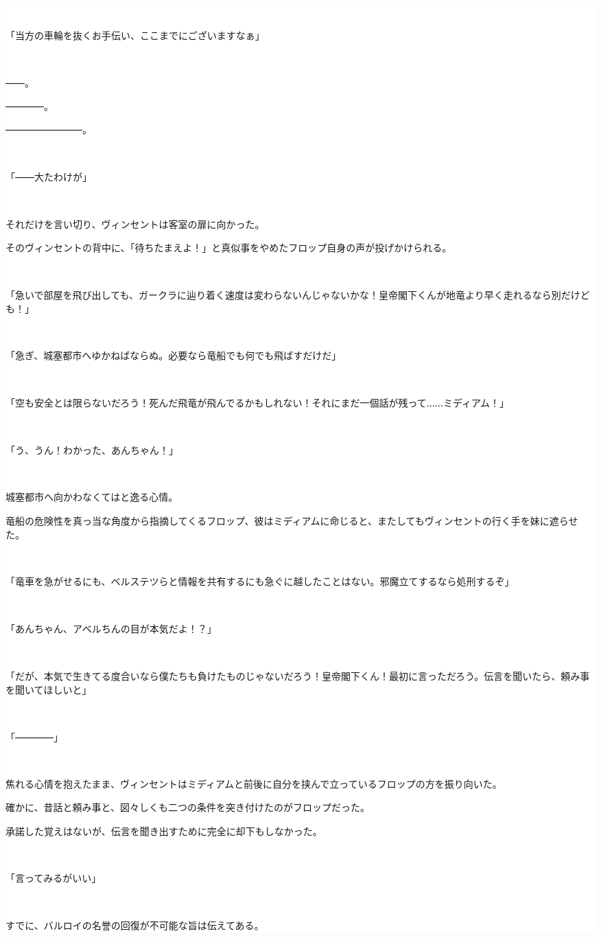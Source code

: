 　

「当方の車輪を抜くお手伝い、ここまでにございますなぁ」

　

――。

――――。

――――――――。

　

「――大たわけが」

　

それだけを言い切り、ヴィンセントは客室の扉に向かった。

そのヴィンセントの背中に、「待ちたまえよ！」と真似事をやめたフロップ自身の声が投げかけられる。

　

「急いで部屋を飛び出しても、ガークラに辿り着く速度は変わらないんじゃないかな！皇帝閣下くんが地竜より早く走れるなら別だけども！」

　

「急ぎ、城塞都市へゆかねばならぬ。必要なら竜船でも何でも飛ばすだけだ」

　

「空も安全とは限らないだろう！死んだ飛竜が飛んでるかもしれない！それにまだ一個話が残って……ミディアム！」

　

「う、うん！わかった、あんちゃん！」

　

城塞都市へ向かわなくてはと逸る心情。

竜船の危険性を真っ当な角度から指摘してくるフロップ、彼はミディアムに命じると、またしてもヴィンセントの行く手を妹に遮らせた。

　

「竜車を急がせるにも、ベルステツらと情報を共有するにも急ぐに越したことはない。邪魔立てするなら処刑するぞ」

　

「あんちゃん、アベルちんの目が本気だよ！？」

　

「だが、本気で生きてる度合いなら僕たちも負けたものじゃないだろう！皇帝閣下くん！最初に言っただろう。伝言を聞いたら、頼み事を聞いてほしいと」

　

「――――」

　

焦れる心情を抱えたまま、ヴィンセントはミディアムと前後に自分を挟んで立っているフロップの方を振り向いた。

確かに、昔話と頼み事と、図々しくも二つの条件を突き付けたのがフロップだった。

承諾した覚えはないが、伝言を聞き出すために完全に却下もしなかった。

　

「言ってみるがいい」

　

すでに、バルロイの名誉の回復が不可能な旨は伝えてある。
